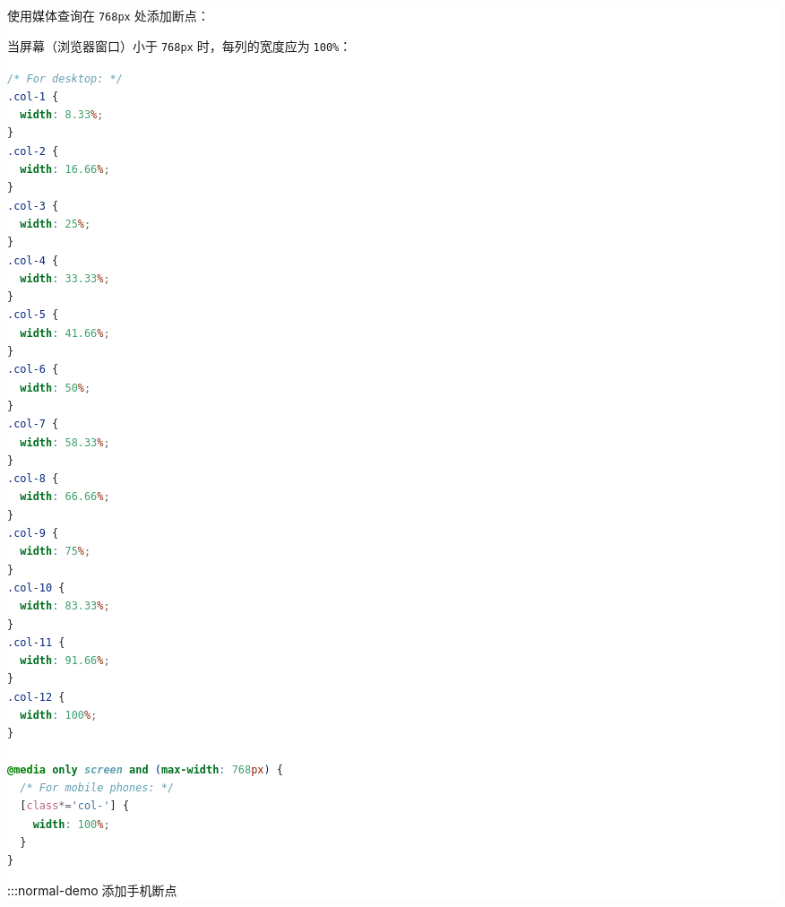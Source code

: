 使用媒体查询在 `768px` 处添加断点：

当屏幕（浏览器窗口）小于 `768px` 时，每列的宽度应为 `100%`：

```css
/* For desktop: */
.col-1 {
  width: 8.33%;
}
.col-2 {
  width: 16.66%;
}
.col-3 {
  width: 25%;
}
.col-4 {
  width: 33.33%;
}
.col-5 {
  width: 41.66%;
}
.col-6 {
  width: 50%;
}
.col-7 {
  width: 58.33%;
}
.col-8 {
  width: 66.66%;
}
.col-9 {
  width: 75%;
}
.col-10 {
  width: 83.33%;
}
.col-11 {
  width: 91.66%;
}
.col-12 {
  width: 100%;
}

@media only screen and (max-width: 768px) {
  /* For mobile phones: */
  [class*='col-'] {
    width: 100%;
  }
}
```

:::normal-demo 添加手机断点
